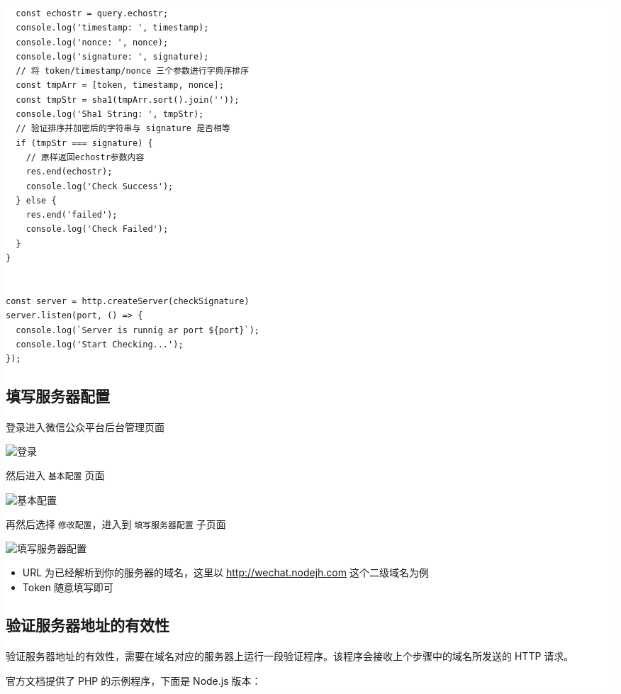 ```
  const echostr = query.echostr;
  console.log('timestamp: ', timestamp);
  console.log('nonce: ', nonce);
  console.log('signature: ', signature);
  // 将 token/timestamp/nonce 三个参数进行字典序排序
  const tmpArr = [token, timestamp, nonce];
  const tmpStr = sha1(tmpArr.sort().join(''));
  console.log('Sha1 String: ', tmpStr);
  // 验证排序并加密后的字符串与 signature 是否相等
  if (tmpStr === signature) {
    // 原样返回echostr参数内容
    res.end(echostr);
    console.log('Check Success');
  } else {
    res.end('failed');
    console.log('Check Failed');
  }
}


const server = http.createServer(checkSignature)
server.listen(port, () => {
  console.log(`Server is runnig ar port ${port}`);
  console.log('Start Checking...');
});

```


## 填写服务器配置

登录进入微信公众平台后台管理页面

![登录](http://oh1ywjyqf.bkt.clouddn.com/blog/2016-12-04-Wechat-Development-Access-Guide-login-1.png)


然后进入 `基本配置` 页面

![基本配置](http://oh1ywjyqf.bkt.clouddn.com/blog/2016-12-04-Wechat-Development-Access-Guide-index.png)

再然后选择 `修改配置`，进入到 `填写服务器配置` 子页面

![填写服务器配置](http://oh1ywjyqf.bkt.clouddn.com/blog/2016-12-04-Wechat-Development-Access-Guide-config-page.png)

+ URL 为已经解析到你的服务器的域名，这里以 http://wechat.nodejh.com 这个二级域名为例
+ Token 随意填写即可

## 验证服务器地址的有效性

验证服务器地址的有效性，需要在域名对应的服务器上运行一段验证程序。该程序会接收上个步骤中的域名所发送的 HTTP 请求。

官方文档提供了 PHP 的示例程序，下面是 Node.js 版本：

